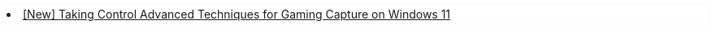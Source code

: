 <li><a href="https://desktop-recording.techidaily.com/new-taking-control-advanced-techniques-for-gaming-capture-on-windows-11/"><u>[New] Taking Control  Advanced Techniques for Gaming Capture on Windows 11</u></a></li>
</ul></div>

